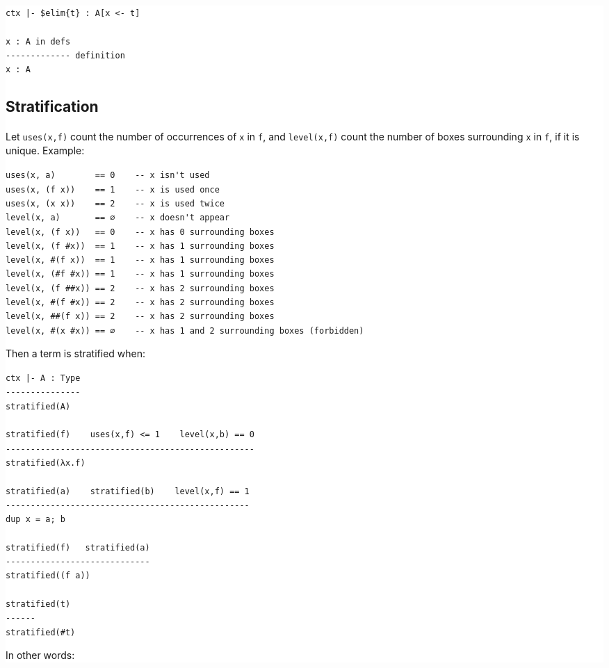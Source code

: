 ```
ctx |- $elim{t} : A[x <- t]

x : A in defs
------------- definition
x : A
```

Stratification
--------------

Let `uses(x,f)` count the number of occurrences of `x` in `f`, and `level(x,f)`
count the number of boxes surrounding `x` in `f`, if it is unique. Example:

```
uses(x, a)        == 0    -- x isn't used
uses(x, (f x))    == 1    -- x is used once
uses(x, (x x))    == 2    -- x is used twice
level(x, a)       == ∅    -- x doesn't appear
level(x, (f x))   == 0    -- x has 0 surrounding boxes
level(x, (f #x))  == 1    -- x has 1 surrounding boxes
level(x, #(f x))  == 1    -- x has 1 surrounding boxes
level(x, (#f #x)) == 1    -- x has 1 surrounding boxes
level(x, (f ##x)) == 2    -- x has 2 surrounding boxes
level(x, #(f #x)) == 2    -- x has 2 surrounding boxes
level(x, ##(f x)) == 2    -- x has 2 surrounding boxes
level(x, #(x #x)) == ∅    -- x has 1 and 2 surrounding boxes (forbidden)
```

Then a term is stratified when:

```
ctx |- A : Type
---------------
stratified(A)

stratified(f)    uses(x,f) <= 1    level(x,b) == 0
--------------------------------------------------
stratified(λx.f) 

stratified(a)    stratified(b)    level(x,f) == 1
-------------------------------------------------
dup x = a; b

stratified(f)   stratified(a)
-----------------------------
stratified((f a))

stratified(t)
------
stratified(#t)
```

In other words:
